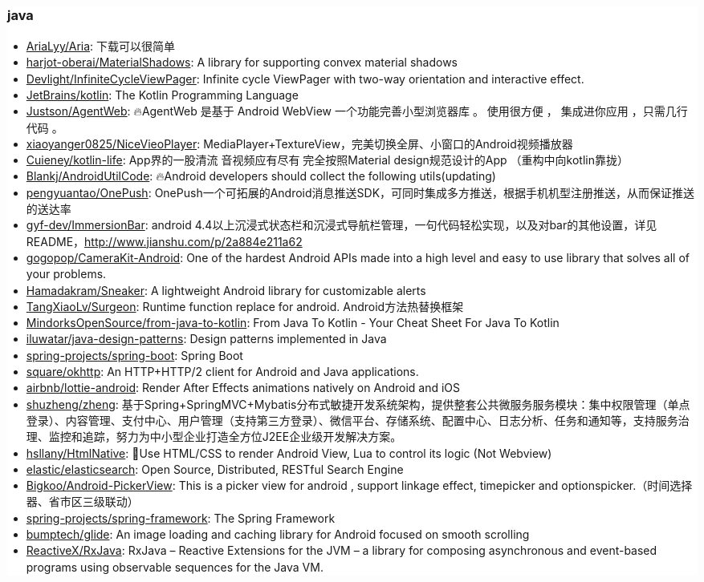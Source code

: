 ### java
* [AriaLyy/Aria](https://github.com/AriaLyy/Aria): 下载可以很简单
* [harjot-oberai/MaterialShadows](https://github.com/harjot-oberai/MaterialShadows): A library for supporting convex material shadows
* [Devlight/InfiniteCycleViewPager](https://github.com/Devlight/InfiniteCycleViewPager): Infinite cycle ViewPager with two-way orientation and interactive effect.
* [JetBrains/kotlin](https://github.com/JetBrains/kotlin): The Kotlin Programming Language
* [Justson/AgentWeb](https://github.com/Justson/AgentWeb): <g-emoji alias="fire" fallback-src="https://assets-cdn.github.com/images/icons/emoji/unicode/1f525.png" ios-version="6.0">🔥</g-emoji>AgentWeb 是基于 Android WebView 一个功能完善小型浏览器库 。 使用很方便 ， 集成进你应用 ，只需几行代码 。
* [xiaoyanger0825/NiceVieoPlayer](https://github.com/xiaoyanger0825/NiceVieoPlayer): MediaPlayer+TextureView，完美切换全屏、小窗口的Android视频播放器
* [Cuieney/kotlin-life](https://github.com/Cuieney/kotlin-life): App界的一股清流 音视频应有尽有 完全按照Material design规范设计的App （重构中向kotlin靠拢）
* [Blankj/AndroidUtilCode](https://github.com/Blankj/AndroidUtilCode): <g-emoji alias="fire" fallback-src="https://assets-cdn.github.com/images/icons/emoji/unicode/1f525.png" ios-version="6.0">🔥</g-emoji>Android developers should collect the following utils(updating)
* [pengyuantao/OnePush](https://github.com/pengyuantao/OnePush): OnePush一个可拓展的Android消息推送SDK，可同时集成多方推送，根据手机机型注册推送，从而保证推送的送达率
* [gyf-dev/ImmersionBar](https://github.com/gyf-dev/ImmersionBar): android 4.4以上沉浸式状态栏和沉浸式导航栏管理，一句代码轻松实现，以及对bar的其他设置，详见README，<a href="http://www.jianshu.com/p/2a884e211a62">http://www.jianshu.com/p/2a884e211a62</a>
* [gogopop/CameraKit-Android](https://github.com/gogopop/CameraKit-Android): One of the hardest Android APIs made into a high level and easy to use library that solves all of your problems.
* [Hamadakram/Sneaker](https://github.com/Hamadakram/Sneaker): A lightweight Android library for customizable alerts
* [TangXiaoLv/Surgeon](https://github.com/TangXiaoLv/Surgeon): Runtime function replace for android. Android方法热替换框架
* [MindorksOpenSource/from-java-to-kotlin](https://github.com/MindorksOpenSource/from-java-to-kotlin): From Java To Kotlin - Your Cheat Sheet For Java To Kotlin
* [iluwatar/java-design-patterns](https://github.com/iluwatar/java-design-patterns): Design patterns implemented in Java
* [spring-projects/spring-boot](https://github.com/spring-projects/spring-boot): Spring Boot
* [square/okhttp](https://github.com/square/okhttp): An HTTP+HTTP/2 client for Android and Java applications.
* [airbnb/lottie-android](https://github.com/airbnb/lottie-android): Render After Effects animations natively on Android and iOS
* [shuzheng/zheng](https://github.com/shuzheng/zheng): 基于Spring+SpringMVC+Mybatis分布式敏捷开发系统架构，提供整套公共微服务服务模块：集中权限管理（单点登录）、内容管理、支付中心、用户管理（支持第三方登录）、微信平台、存储系统、配置中心、日志分析、任务和通知等，支持服务治理、监控和追踪，努力为中小型企业打造全方位J2EE企业级开发解决方案。
* [hsllany/HtmlNative](https://github.com/hsllany/HtmlNative): <g-emoji alias="page_with_curl" fallback-src="https://assets-cdn.github.com/images/icons/emoji/unicode/1f4c3.png" ios-version="6.0">📃</g-emoji>Use HTML/CSS to render Android View, Lua to control its logic (Not Webview)
* [elastic/elasticsearch](https://github.com/elastic/elasticsearch): Open Source, Distributed, RESTful Search Engine
* [Bigkoo/Android-PickerView](https://github.com/Bigkoo/Android-PickerView): This is a picker view for android , support linkage effect, timepicker and optionspicker.（时间选择器、省市区三级联动）
* [spring-projects/spring-framework](https://github.com/spring-projects/spring-framework): The Spring Framework
* [bumptech/glide](https://github.com/bumptech/glide): An image loading and caching library for Android focused on smooth scrolling
* [ReactiveX/RxJava](https://github.com/ReactiveX/RxJava): RxJava – Reactive Extensions for the JVM – a library for composing asynchronous and event-based programs using observable sequences for the Java VM.
